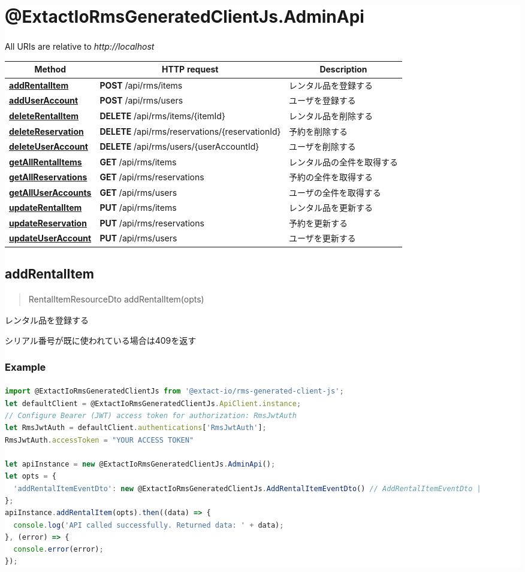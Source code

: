 # @ExtactIoRmsGeneratedClientJs.AdminApi

All URIs are relative to *http://localhost*

Method | HTTP request | Description
------------- | ------------- | -------------
[**addRentalItem**](AdminApi.md#addRentalItem) | **POST** /api/rms/items | レンタル品を登録する
[**addUserAccount**](AdminApi.md#addUserAccount) | **POST** /api/rms/users | ユーザを登録する
[**deleteRentalItem**](AdminApi.md#deleteRentalItem) | **DELETE** /api/rms/items/{itemId} | レンタル品を削除する
[**deleteReservation**](AdminApi.md#deleteReservation) | **DELETE** /api/rms/reservations/{reservationId} | 予約を削除する
[**deleteUserAccount**](AdminApi.md#deleteUserAccount) | **DELETE** /api/rms/users/{userAccountId} | ユーザを削除する
[**getAllRentalItems**](AdminApi.md#getAllRentalItems) | **GET** /api/rms/items | レンタル品の全件を取得する
[**getAllReservations**](AdminApi.md#getAllReservations) | **GET** /api/rms/reservations | 予約の全件を取得する
[**getAllUserAccounts**](AdminApi.md#getAllUserAccounts) | **GET** /api/rms/users | ユーザの全件を取得する
[**updateRentalItem**](AdminApi.md#updateRentalItem) | **PUT** /api/rms/items | レンタル品を更新する
[**updateReservation**](AdminApi.md#updateReservation) | **PUT** /api/rms/reservations | 予約を更新する
[**updateUserAccount**](AdminApi.md#updateUserAccount) | **PUT** /api/rms/users | ユーザを更新する



## addRentalItem

> RentalItemResourceDto addRentalItem(opts)

レンタル品を登録する

シリアル番号が既に使われている場合は409を返す

### Example

```javascript
import @ExtactIoRmsGeneratedClientJs from '@extact-io/rms-generated-client-js';
let defaultClient = @ExtactIoRmsGeneratedClientJs.ApiClient.instance;
// Configure Bearer (JWT) access token for authorization: RmsJwtAuth
let RmsJwtAuth = defaultClient.authentications['RmsJwtAuth'];
RmsJwtAuth.accessToken = "YOUR ACCESS TOKEN"

let apiInstance = new @ExtactIoRmsGeneratedClientJs.AdminApi();
let opts = {
  'addRentalItemEventDto': new @ExtactIoRmsGeneratedClientJs.AddRentalItemEventDto() // AddRentalItemEventDto | 
};
apiInstance.addRentalItem(opts).then((data) => {
  console.log('API called successfully. Returned data: ' + data);
}, (error) => {
  console.error(error);
});

```
